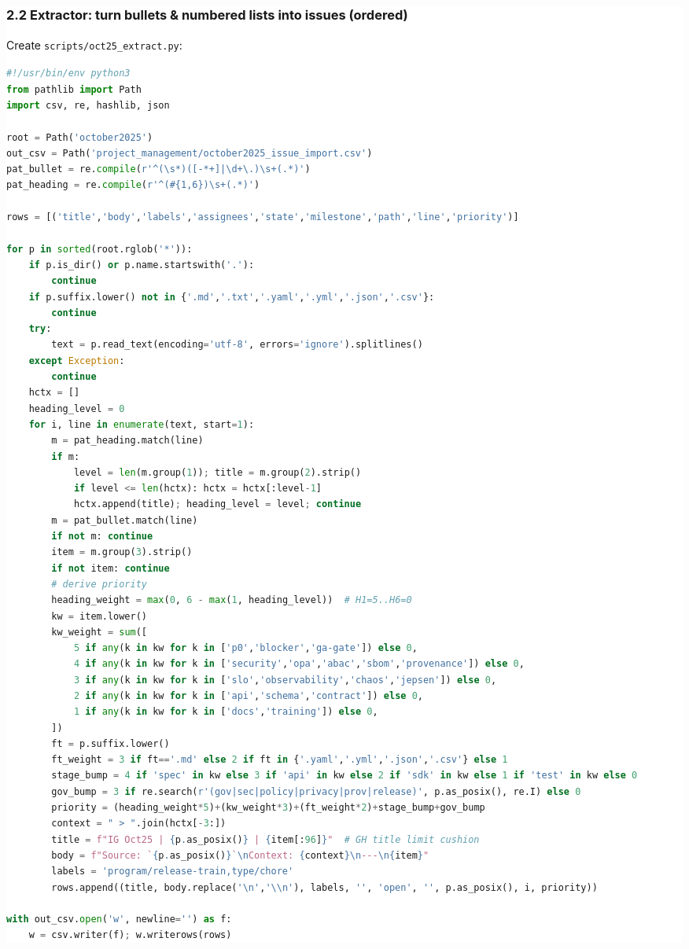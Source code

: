 
### 2.2 Extractor: turn bullets & numbered lists into issues (ordered)
Create `scripts/oct25_extract.py`:
```python
#!/usr/bin/env python3
from pathlib import Path
import csv, re, hashlib, json

root = Path('october2025')
out_csv = Path('project_management/october2025_issue_import.csv')
pat_bullet = re.compile(r'^(\s*)([-*+]|\d+\.)\s+(.*)')
pat_heading = re.compile(r'^(#{1,6})\s+(.*)')

rows = [('title','body','labels','assignees','state','milestone','path','line','priority')]

for p in sorted(root.rglob('*')):
    if p.is_dir() or p.name.startswith('.'):
        continue
    if p.suffix.lower() not in {'.md','.txt','.yaml','.yml','.json','.csv'}:
        continue
    try:
        text = p.read_text(encoding='utf-8', errors='ignore').splitlines()
    except Exception:
        continue
    hctx = []
    heading_level = 0
    for i, line in enumerate(text, start=1):
        m = pat_heading.match(line)
        if m:
            level = len(m.group(1)); title = m.group(2).strip()
            if level <= len(hctx): hctx = hctx[:level-1]
            hctx.append(title); heading_level = level; continue
        m = pat_bullet.match(line)
        if not m: continue
        item = m.group(3).strip()
        if not item: continue
        # derive priority
        heading_weight = max(0, 6 - max(1, heading_level))  # H1=5..H6=0
        kw = item.lower()
        kw_weight = sum([
            5 if any(k in kw for k in ['p0','blocker','ga-gate']) else 0,
            4 if any(k in kw for k in ['security','opa','abac','sbom','provenance']) else 0,
            3 if any(k in kw for k in ['slo','observability','chaos','jepsen']) else 0,
            2 if any(k in kw for k in ['api','schema','contract']) else 0,
            1 if any(k in kw for k in ['docs','training']) else 0,
        ])
        ft = p.suffix.lower()
        ft_weight = 3 if ft=='.md' else 2 if ft in {'.yaml','.yml','.json','.csv'} else 1
        stage_bump = 4 if 'spec' in kw else 3 if 'api' in kw else 2 if 'sdk' in kw else 1 if 'test' in kw else 0
        gov_bump = 3 if re.search(r'(gov|sec|policy|privacy|prov|release)', p.as_posix(), re.I) else 0
        priority = (heading_weight*5)+(kw_weight*3)+(ft_weight*2)+stage_bump+gov_bump
        context = " > ".join(hctx[-3:])
        title = f"IG Oct25 | {p.as_posix()} | {item[:96]}"  # GH title limit cushion
        body = f"Source: `{p.as_posix()}`\nContext: {context}\n---\n{item}"
        labels = 'program/release-train,type/chore'
        rows.append((title, body.replace('\n','\\n'), labels, '', 'open', '', p.as_posix(), i, priority))

with out_csv.open('w', newline='') as f:
    w = csv.writer(f); w.writerows(rows)
```